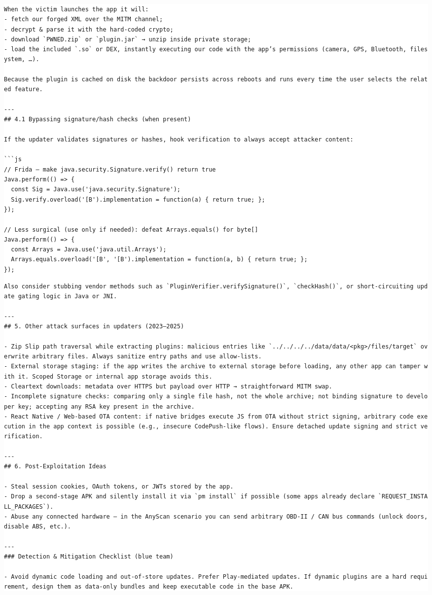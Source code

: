 ```
```
```
When the victim launches the app it will:
- fetch our forged XML over the MITM channel;
- decrypt & parse it with the hard-coded crypto;
- download `PWNED.zip` or `plugin.jar` → unzip inside private storage;
- load the included `.so` or DEX, instantly executing our code with the app’s permissions (camera, GPS, Bluetooth, filesystem, …).

Because the plugin is cached on disk the backdoor persists across reboots and runs every time the user selects the related feature.

---
## 4.1 Bypassing signature/hash checks (when present)

If the updater validates signatures or hashes, hook verification to always accept attacker content:

```js
// Frida – make java.security.Signature.verify() return true
Java.perform(() => {
  const Sig = Java.use('java.security.Signature');
  Sig.verify.overload('[B').implementation = function(a) { return true; };
});

// Less surgical (use only if needed): defeat Arrays.equals() for byte[]
Java.perform(() => {
  const Arrays = Java.use('java.util.Arrays');
  Arrays.equals.overload('[B', '[B').implementation = function(a, b) { return true; };
});
```
```
Also consider stubbing vendor methods such as `PluginVerifier.verifySignature()`, `checkHash()`, or short‑circuiting update gating logic in Java or JNI.

---
## 5. Other attack surfaces in updaters (2023–2025)

- Zip Slip path traversal while extracting plugins: malicious entries like `../../../../data/data/<pkg>/files/target` overwrite arbitrary files. Always sanitize entry paths and use allow‑lists.
- External storage staging: if the app writes the archive to external storage before loading, any other app can tamper with it. Scoped Storage or internal app storage avoids this.
- Cleartext downloads: metadata over HTTPS but payload over HTTP → straightforward MITM swap.
- Incomplete signature checks: comparing only a single file hash, not the whole archive; not binding signature to developer key; accepting any RSA key present in the archive.
- React Native / Web-based OTA content: if native bridges execute JS from OTA without strict signing, arbitrary code execution in the app context is possible (e.g., insecure CodePush-like flows). Ensure detached update signing and strict verification.

---
## 6. Post-Exploitation Ideas

- Steal session cookies, OAuth tokens, or JWTs stored by the app.
- Drop a second-stage APK and silently install it via `pm install` if possible (some apps already declare `REQUEST_INSTALL_PACKAGES`).
- Abuse any connected hardware – in the AnyScan scenario you can send arbitrary OBD‑II / CAN bus commands (unlock doors, disable ABS, etc.).

---
### Detection & Mitigation Checklist (blue team)

- Avoid dynamic code loading and out‑of‑store updates. Prefer Play‑mediated updates. If dynamic plugins are a hard requirement, design them as data‑only bundles and keep executable code in the base APK.
```